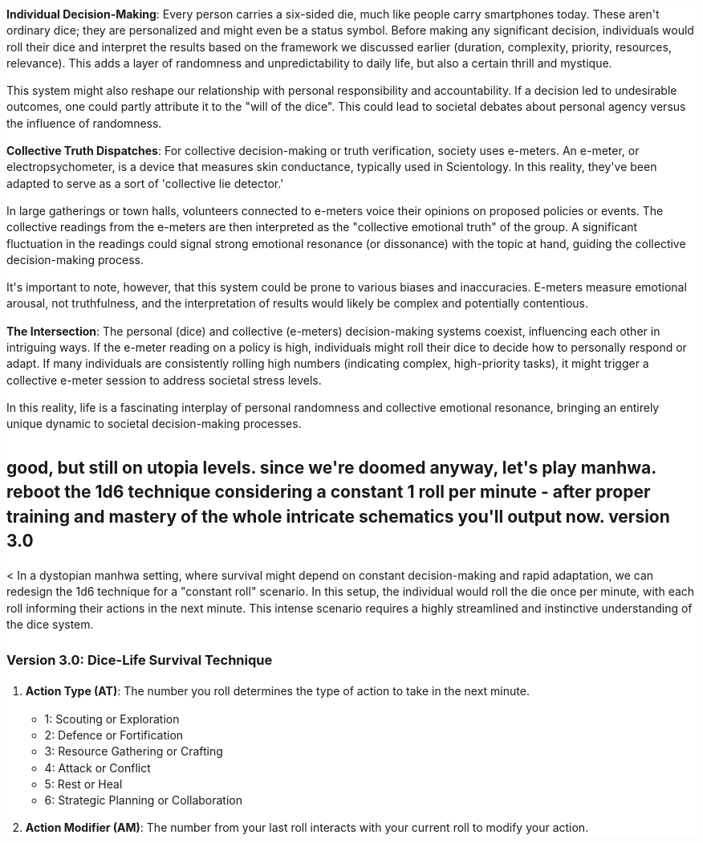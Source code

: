 **Individual Decision-Making**: Every person carries a six-sided die, much like people carry smartphones today. These aren't ordinary dice; they are personalized and might even be a status symbol. Before making any significant decision, individuals would roll their dice and interpret the results based on the framework we discussed earlier (duration, complexity, priority, resources, relevance). This adds a layer of randomness and unpredictability to daily life, but also a certain thrill and mystique.

This system might also reshape our relationship with personal responsibility and accountability. If a decision led to undesirable outcomes, one could partly attribute it to the "will of the dice". This could lead to societal debates about personal agency versus the influence of randomness.

**Collective Truth Dispatches**: For collective decision-making or truth verification, society uses e-meters. An e-meter, or electropsychometer, is a device that measures skin conductance, typically used in Scientology. In this reality, they've been adapted to serve as a sort of 'collective lie detector.'

In large gatherings or town halls, volunteers connected to e-meters voice their opinions on proposed policies or events. The collective readings from the e-meters are then interpreted as the "collective emotional truth" of the group. A significant fluctuation in the readings could signal strong emotional resonance (or dissonance) with the topic at hand, guiding the collective decision-making process.

It's important to note, however, that this system could be prone to various biases and inaccuracies. E-meters measure emotional arousal, not truthfulness, and the interpretation of results would likely be complex and potentially contentious.

**The Intersection**: The personal (dice) and collective (e-meters) decision-making systems coexist, influencing each other in intriguing ways. If the e-meter reading on a policy is high, individuals might roll their dice to decide how to personally respond or adapt. If many individuals are consistently rolling high numbers (indicating complex, high-priority tasks), it might trigger a collective e-meter session to address societal stress levels.

In this reality, life is a fascinating interplay of personal randomness and collective emotional resonance, bringing an entirely unique dynamic to societal decision-making processes.

## good, but still on utopia levels. since we're doomed anyway, let's play manhwa. reboot the 1d6 technique considering a constant 1 roll per minute - after proper training and mastery of the whole intricate schematics you'll output now. version 3.0

< In a dystopian manhwa setting, where survival might depend on constant decision-making and rapid adaptation, we can redesign the 1d6 technique for a "constant roll" scenario. In this setup, the individual would roll the die once per minute, with each roll informing their actions in the next minute. This intense scenario requires a highly streamlined and instinctive understanding of the dice system.

### **Version 3.0: Dice-Life Survival Technique**

1. **Action Type (AT)**: The number you roll determines the type of action to take in the next minute.

    - 1: Scouting or Exploration
    - 2: Defence or Fortification
    - 3: Resource Gathering or Crafting
    - 4: Attack or Conflict
    - 5: Rest or Heal
    - 6: Strategic Planning or Collaboration
2. **Action Modifier (AM)**: The number from your last roll interacts with your current roll to modify your action.
